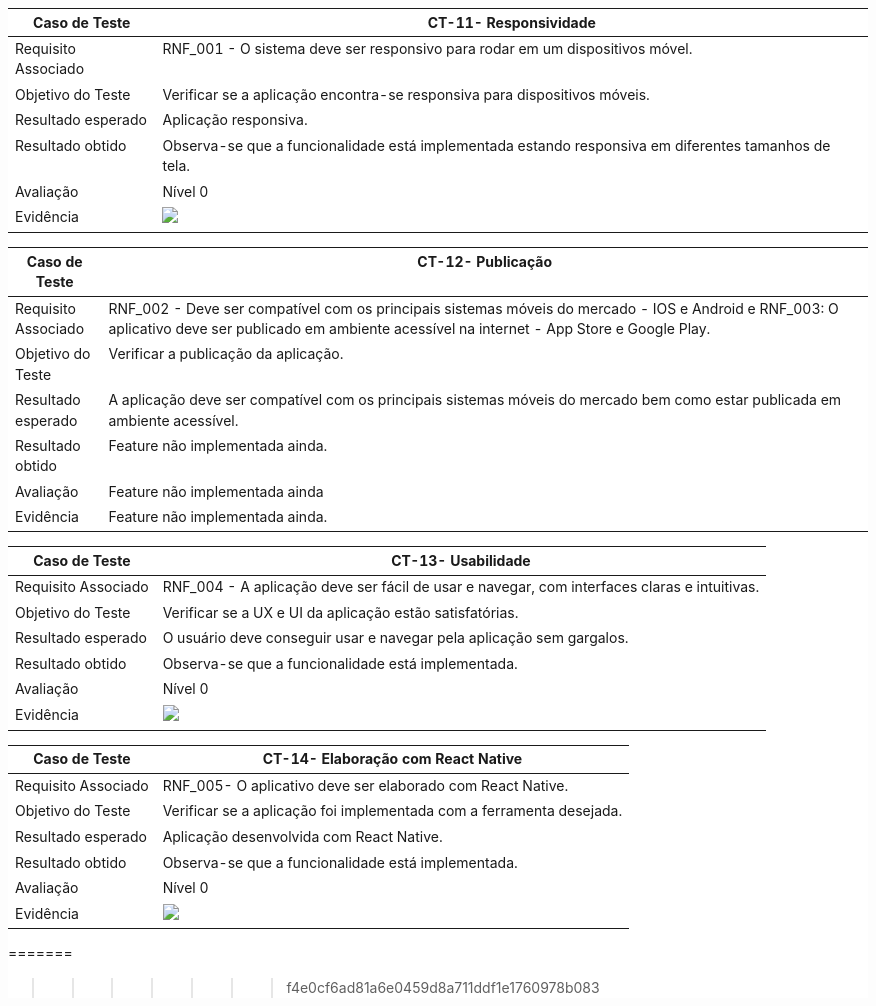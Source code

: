 | **Caso de Teste** | **CT-11- Responsividade** |
|---|---|
|	Requisito Associado 	| RNF_001 - O sistema deve ser responsivo para rodar em um dispositivos móvel. |
| Objetivo do Teste 	| Verificar se a aplicação encontra-se responsiva para dispositivos móveis. |
|Resultado esperado | Aplicação responsiva. |
|Resultado obtido | Observa-se que a funcionalidade está implementada estando responsiva em diferentes tamanhos de tela. |
|Avaliação | Nível 0 |
|Evidência |<img src="https://github.com/ICEI-PUC-Minas-PMV-ADS/pmv-ads-2024-1-e3-proj-mov-t4-inspirasabor/assets/100796561/24ed9b4c-2054-4962-be0a-8445433be5f2" width="300"/>|

| **Caso de Teste** | **CT-12- Publicação** |
|---|---|
|	Requisito Associado 	| RNF_002 - Deve ser compatível com os principais sistemas móveis do mercado - IOS e Android e RNF_003: O aplicativo deve ser publicado em ambiente acessível na internet - App Store e Google Play. |
| Objetivo do Teste 	| Verificar a publicação da aplicação. |
|Resultado esperado | A aplicação deve ser compatível com os principais sistemas móveis do mercado bem como estar publicada em ambiente acessível. |
|Resultado obtido | Feature não implementada ainda. |
|Avaliação | Feature não implementada ainda |
|Evidência |Feature não implementada ainda.|

| **Caso de Teste** | **CT-13- Usabilidade** |
|---|---|
|	Requisito Associado 	| RNF_004 - A aplicação deve ser fácil de usar e navegar, com interfaces claras e intuitivas. |
| Objetivo do Teste 	| Verificar se a UX e UI da aplicação estão satisfatórias. |
|Resultado esperado | O usuário deve conseguir usar e navegar pela aplicação sem gargalos. |
|Resultado obtido | Observa-se que a funcionalidade está implementada. |
|Avaliação | Nível 0 |
|Evidência |<img src="https://github.com/ICEI-PUC-Minas-PMV-ADS/pmv-ads-2024-1-e3-proj-mov-t4-inspirasabor/assets/100796561/24ed9b4c-2054-4962-be0a-8445433be5f2" width="300"/>|

| **Caso de Teste** | **CT-14- Elaboração com React Native** |
|---|---|
|	Requisito Associado 	| RNF_005- O aplicativo deve ser elaborado com React Native. |
| Objetivo do Teste 	| Verificar se a aplicação foi implementada com a ferramenta desejada. |
|Resultado esperado | Aplicação desenvolvida com React Native. |
|Resultado obtido | Observa-se que a funcionalidade está implementada. |
|Avaliação | Nível 0 |
|Evidência |<img src="https://github.com/ICEI-PUC-Minas-PMV-ADS/pmv-ads-2024-1-e3-proj-mov-t4-inspirasabor/assets/100796561/7bb1d0b4-8644-46f1-94f5-401140b4058f" width="300"/>|
=======
>>>>>>> f4e0cf6ad81a6e0459d8a711ddf1e1760978b083
